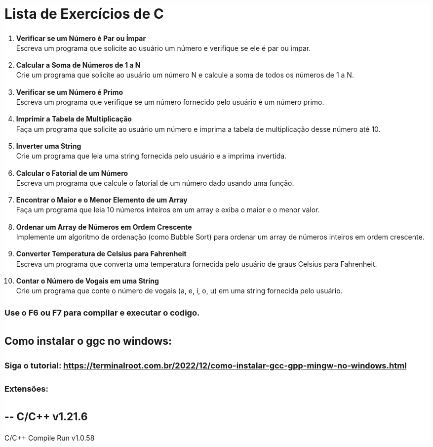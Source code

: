 # Lista de Exercícios de C

1. **Verificar se um Número é Par ou Ímpar**  
   Escreva um programa que solicite ao usuário um número e verifique se ele é par ou ímpar.

2. **Calcular a Soma de Números de 1 a N**  
   Crie um programa que solicite ao usuário um número N e calcule a soma de todos os números de 1 a N.

3. **Verificar se um Número é Primo**  
   Escreva um programa que verifique se um número fornecido pelo usuário é um número primo.

4. **Imprimir a Tabela de Multiplicação**  
   Faça um programa que solicite ao usuário um número e imprima a tabela de multiplicação desse número até 10.

5. **Inverter uma String**  
   Crie um programa que leia uma string fornecida pelo usuário e a imprima invertida.

6. **Calcular o Fatorial de um Número**  
   Escreva um programa que calcule o fatorial de um número dado usando uma função.

7. **Encontrar o Maior e o Menor Elemento de um Array**  
   Faça um programa que leia 10 números inteiros em um array e exiba o maior e o menor valor.

8. **Ordenar um Array de Números em Ordem Crescente**  
   Implemente um algoritmo de ordenação (como Bubble Sort) para ordenar um array de números inteiros em ordem crescente.

9. **Converter Temperatura de Celsius para Fahrenheit**  
   Escreva um programa que converta uma temperatura fornecida pelo usuário de graus Celsius para Fahrenheit.

10. **Contar o Número de Vogais em uma String**  
    Crie um programa que conte o número de vogais (a, e, i, o, u) em uma string fornecida pelo usuário.

### Use o F6 ou F7 para compilar e executar o codigo.

## Como instalar o ggc no windows: 
### Siga o tutorial: https://terminalroot.com.br/2022/12/como-instalar-gcc-gpp-mingw-no-windows.html

### Extensões:

--
C/C++
v1.21.6
--
C/C++ Compile Run
v1.0.58
